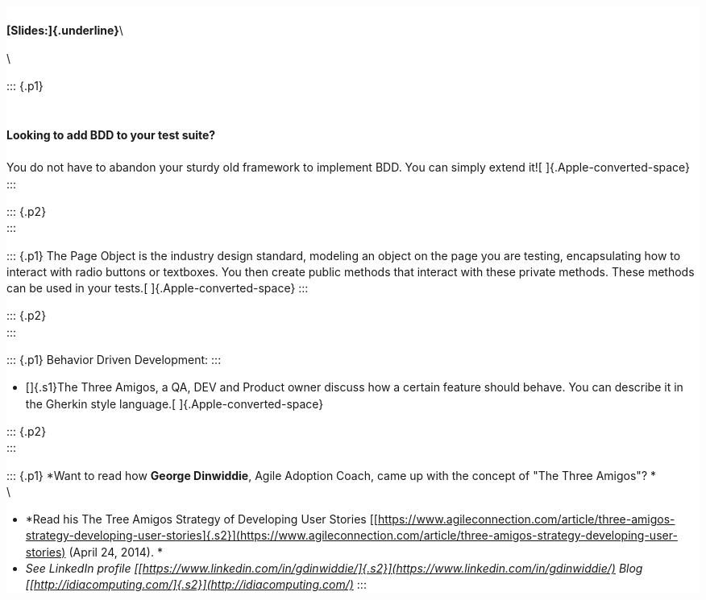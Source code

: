 \
**[Slides:]{.underline}**\

\

::: {.p1}
\
\
\
**Looking to add BDD to your test suite?**\
\
You do not have to abandon your sturdy old framework to implement BDD.
You can simply extend it![ ]{.Apple-converted-space}
:::

::: {.p2}
\
:::

::: {.p1}
The Page Object is the industry design standard, modeling an object on
the page you are testing, encapsulating how to interact with radio
buttons or textboxes. You then create public methods that interact with
these private methods. These methods can be used in your
tests.[ ]{.Apple-converted-space}
:::

::: {.p2}
\
:::

::: {.p1}
Behavior Driven Development:
:::

-   []{.s1}The Three Amigos, a QA, DEV and Product owner discuss how a
    certain feature should behave. You can describe it in the Gherkin
    style language.[ ]{.Apple-converted-space}

::: {.p2}
\
:::

::: {.p1}
*Want to read how **George Dinwiddie**, Agile Adoption Coach, came up
with the concept of "The Three Amigos"? *\
\

-   *Read his The Tree Amigos Strategy of Developing User Stories
    [[https://www.agileconnection.com/article/three-amigos-strategy-developing-user-stories]{.s2}](https://www.agileconnection.com/article/three-amigos-strategy-developing-user-stories)
    (April 24, 2014). *
-   *See LinkedIn profile
    [[https://www.linkedin.com/in/gdinwiddie/]{.s2}](https://www.linkedin.com/in/gdinwiddie/)
    Blog [[http://idiacomputing.com/]{.s2}](http://idiacomputing.com/)*
:::

